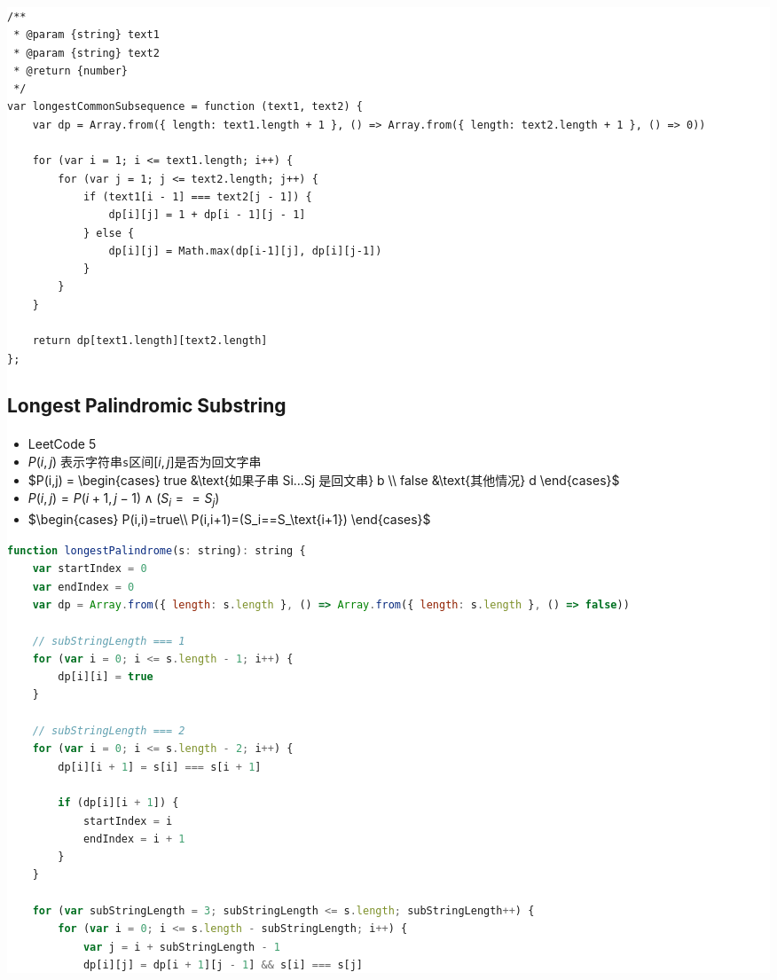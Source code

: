 ```tsx
/**
 * @param {string} text1
 * @param {string} text2
 * @return {number}
 */
var longestCommonSubsequence = function (text1, text2) {
    var dp = Array.from({ length: text1.length + 1 }, () => Array.from({ length: text2.length + 1 }, () => 0))

    for (var i = 1; i <= text1.length; i++) {
        for (var j = 1; j <= text2.length; j++) {
            if (text1[i - 1] === text2[j - 1]) {
                dp[i][j] = 1 + dp[i - 1][j - 1]
            } else {
                dp[i][j] = Math.max(dp[i-1][j], dp[i][j-1])
            }
        }
    }

    return dp[text1.length][text2.length]
};
```

## Longest Palindromic Substring

- LeetCode 5
- $P(i,j)$ 表示字符串`s`区间$[i,j]$是否为回文字串
- $P(i,j) = \begin{cases}
   true &\text{如果子串 Si​…Sj​ 是回文串} b \\
   false &\text{其他情况} d
\end{cases}$
- $P(i,j)=P(i+1,j-1)\land(S_i==S_j)$
- $\begin{cases}
   P(i,i)=true\\
   P(i,i+1)=(S_i==S_\text{i+1})
\end{cases}$

```jsx
function longestPalindrome(s: string): string {
    var startIndex = 0
    var endIndex = 0
    var dp = Array.from({ length: s.length }, () => Array.from({ length: s.length }, () => false))

    // subStringLength === 1
    for (var i = 0; i <= s.length - 1; i++) {
        dp[i][i] = true
    }

    // subStringLength === 2
    for (var i = 0; i <= s.length - 2; i++) {
        dp[i][i + 1] = s[i] === s[i + 1]

        if (dp[i][i + 1]) {
            startIndex = i
            endIndex = i + 1
        }
    }

    for (var subStringLength = 3; subStringLength <= s.length; subStringLength++) {
        for (var i = 0; i <= s.length - subStringLength; i++) {
            var j = i + subStringLength - 1
            dp[i][j] = dp[i + 1][j - 1] && s[i] === s[j]

```